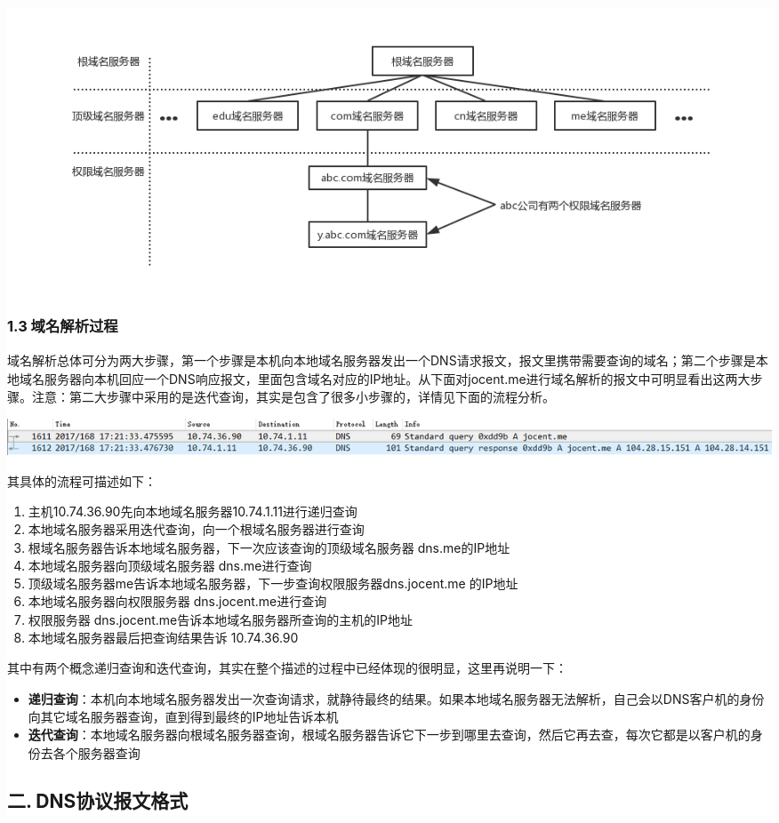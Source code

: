 ![域名服务器组网](media/15266351374664.png)

### 1.3 域名解析过程

域名解析总体可分为两大步骤，第一个步骤是本机向本地域名服务器发出一个DNS请求报文，报文里携带需要查询的域名；第二个步骤是本地域名服务器向本机回应一个DNS响应报文，里面包含域名对应的IP地址。从下面对jocent.me进行域名解析的报文中可明显看出这两大步骤。注意：第二大步骤中采用的是迭代查询，其实是包含了很多小步骤的，详情见下面的流程分析。

![](media/15266351674137.png)

其具体的流程可描述如下：

1. 主机10.74.36.90先向本地域名服务器10.74.1.11进行递归查询
2. 本地域名服务器采用迭代查询，向一个根域名服务器进行查询
3. 根域名服务器告诉本地域名服务器，下一次应该查询的顶级域名服务器 dns.me的IP地址
4. 本地域名服务器向顶级域名服务器 dns.me进行查询
5. 顶级域名服务器me告诉本地域名服务器，下一步查询权限服务器dns.jocent.me 的IP地址
6. 本地域名服务器向权限服务器 dns.jocent.me进行查询
7. 权限服务器 dns.jocent.me告诉本地域名服务器所查询的主机的IP地址
8. 本地域名服务器最后把查询结果告诉 10.74.36.90

其中有两个概念递归查询和迭代查询，其实在整个描述的过程中已经体现的很明显，这里再说明一下：

- **递归查询**：本机向本地域名服务器发出一次查询请求，就静待最终的结果。如果本地域名服务器无法解析，自己会以DNS客户机的身份向其它域名服务器查询，直到得到最终的IP地址告诉本机
- **迭代查询**：本地域名服务器向根域名服务器查询，根域名服务器告诉它下一步到哪里去查询，然后它再去查，每次它都是以客户机的身份去各个服务器查询

## 二. DNS协议报文格式
